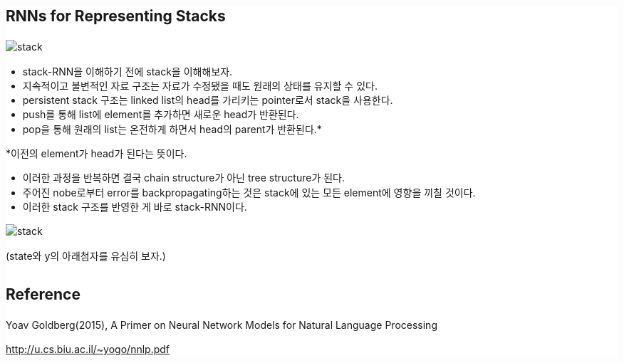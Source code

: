 ## RNNs for Representing Stacks

![stack](http://i.imgur.com/UaNCf9m.png)

- stack-RNN을 이해하기 전에 stack을 이해해보자.
- 지속적이고 불변적인 자료 구조는 자료가 수정됐을 때도 원래의 상태를 유지할 수 있다.
- persistent stack 구조는 linked list의 head를 가리키는 pointer로서 stack을 사용한다.
- push를 통해 list에 element를 추가하면 새로운 head가 반환된다.
- pop을 통해 원래의 list는 온전하게 하면서 head의 parent가 반환된다.*

*이전의 element가 head가 된다는 뜻이다.

- 이러한 과정을 반복하면 결국 chain structure가 아닌 tree structure가 된다. 
- 주어진 nobe로부터 error를 backpropagating하는 것은 stack에 있는 모든 element에 영향을 끼칠 것이다.
- 이러한 stack 구조를 반영한 게 바로 stack-RNN이다.

![stack](http://i.imgur.com/RY0t5w2.png)





(state와 y의 아래첨자를 유심히 보자.)

## Reference

Yoav Goldberg(2015), A Primer on Neural Network Models
for Natural Language Processing

http://u.cs.biu.ac.il/~yogo/nnlp.pdf 